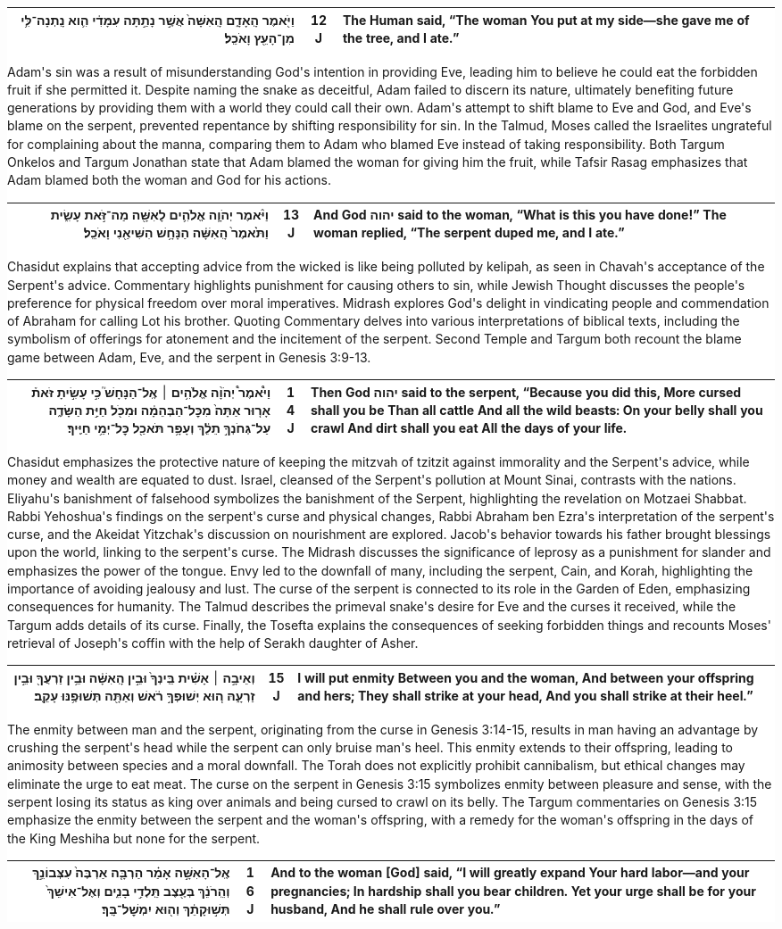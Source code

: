 |וַיֹּ֖אמֶר הָֽאָדָ֑ם הָֽאִשָּׁה֙ אֲשֶׁ֣ר נָתַ֣תָּה עִמָּדִ֔י הִ֛וא נָֽתְנָה־לִּ֥י מִן־הָעֵ֖ץ וָאֹכֵֽל׃|12 J|The Human said, “The woman You put at my side—she gave me of the tree, and I ate.”|
|--:|:-:|:--|

Adam's sin was a result of misunderstanding God's intention in providing Eve, leading him to believe he could eat the forbidden fruit if she permitted it. Despite naming the snake as deceitful, Adam failed to discern its nature, ultimately benefiting future generations by providing them with a world they could call their own. Adam's attempt to shift blame to Eve and God, and Eve's blame on the serpent, prevented repentance by shifting responsibility for sin. In the Talmud, Moses called the Israelites ungrateful for complaining about the manna, comparing them to Adam who blamed Eve instead of taking responsibility. Both Targum Onkelos and Targum Jonathan state that Adam blamed the woman for giving him the fruit, while Tafsir Rasag emphasizes that Adam blamed both the woman and God for his actions. 

|וַיֹּ֨אמֶר יְהֹוָ֧ה אֱלֹהִ֛ים לָאִשָּׁ֖ה מַה־זֹּ֣את עָשִׂ֑ית וַתֹּ֙אמֶר֙ הָֽאִשָּׁ֔ה הַנָּחָ֥שׁ הִשִּׁיאַ֖נִי וָאֹכֵֽל׃|13 J|And God יהוה said to the woman, “What is this you have done!” The woman replied, “The serpent duped me, and I ate.”|
|--:|:-:|:--|

Chasidut explains that accepting advice from the wicked is like being polluted by kelipah, as seen in Chavah's acceptance of the Serpent's advice. Commentary highlights punishment for causing others to sin, while Jewish Thought discusses the people's preference for physical freedom over moral imperatives. Midrash explores God's delight in vindicating people and commendation of Abraham for calling Lot his brother. Quoting Commentary delves into various interpretations of biblical texts, including the symbolism of offerings for atonement and the incitement of the serpent. Second Temple and Targum both recount the blame game between Adam, Eve, and the serpent in Genesis 3:9-13. 

|וַיֹּ֩אמֶר֩ יְהֹוָ֨ה אֱלֹהִ֥ים ׀ אֶֽל־הַנָּחָשׁ֮ כִּ֣י עָשִׂ֣יתָ זֹּאת֒ אָר֤וּר אַתָּה֙ מִכׇּל־הַבְּהֵמָ֔ה וּמִכֹּ֖ל חַיַּ֣ת הַשָּׂדֶ֑ה עַל־גְּחֹנְךָ֣ תֵלֵ֔ךְ וְעָפָ֥ר תֹּאכַ֖ל כׇּל־יְמֵ֥י חַיֶּֽיךָ׃|14 J|Then God יהוה said to the serpent, “Because you did this, More cursed shall you be Than all cattle And all the wild beasts: On your belly shall you crawl And dirt shall you eat All the days of your life. |
|--:|:-:|:--|

Chasidut emphasizes the protective nature of keeping the mitzvah of tzitzit against immorality and the Serpent's advice, while money and wealth are equated to dust. Israel, cleansed of the Serpent's pollution at Mount Sinai, contrasts with the nations. Eliyahu's banishment of falsehood symbolizes the banishment of the Serpent, highlighting the revelation on Motzaei Shabbat. Rabbi Yehoshua's findings on the serpent's curse and physical changes, Rabbi Abraham ben Ezra's interpretation of the serpent's curse, and the Akeidat Yitzchak's discussion on nourishment are explored. Jacob's behavior towards his father brought blessings upon the world, linking to the serpent's curse. The Midrash discusses the significance of leprosy as a punishment for slander and emphasizes the power of the tongue. Envy led to the downfall of many, including the serpent, Cain, and Korah, highlighting the importance of avoiding jealousy and lust. The curse of the serpent is connected to its role in the Garden of Eden, emphasizing consequences for humanity. The Talmud describes the primeval snake's desire for Eve and the curses it received, while the Targum adds details of its curse. Finally, the Tosefta explains the consequences of seeking forbidden things and recounts Moses' retrieval of Joseph's coffin with the help of Serakh daughter of Asher. 

|וְאֵיבָ֣ה ׀ אָשִׁ֗ית בֵּֽינְךָ֙ וּבֵ֣ין הָֽאִשָּׁ֔ה וּבֵ֥ין זַרְעֲךָ֖ וּבֵ֣ין זַרְעָ֑הּ ה֚וּא יְשׁוּפְךָ֣ רֹ֔אשׁ וְאַתָּ֖ה תְּשׁוּפֶ֥נּוּ עָקֵֽב׃|15 J|I will put enmity Between you and the woman, And between your offspring and hers; They shall strike at your head, And you shall strike at their heel.”|
|--:|:-:|:--|

The enmity between man and the serpent, originating from the curse in Genesis 3:14-15, results in man having an advantage by crushing the serpent's head while the serpent can only bruise man's heel. This enmity extends to their offspring, leading to animosity between species and a moral downfall. The Torah does not explicitly prohibit cannibalism, but ethical changes may eliminate the urge to eat meat. The curse on the serpent in Genesis 3:15 symbolizes enmity between pleasure and sense, with the serpent losing its status as king over animals and being cursed to crawl on its belly. The Targum commentaries on Genesis 3:15 emphasize the enmity between the serpent and the woman's offspring, with a remedy for the woman's offspring in the days of the King Meshiha but none for the serpent. 

|אֶֽל־הָאִשָּׁ֣ה אָמַ֗ר הַרְבָּ֤ה אַרְבֶּה֙ עִצְּבוֹנֵ֣ךְ וְהֵֽרֹנֵ֔ךְ בְּעֶ֖צֶב תֵּֽלְדִ֣י בָנִ֑ים וְאֶל־אִישֵׁךְ֙ תְּשׁ֣וּקָתֵ֔ךְ וְה֖וּא יִמְשׇׁל־בָּֽךְ׃|16 J|And to the woman [God] said, “I will greatly expand Your hard labor—and your pregnancies; In hardship shall you bear children. Yet your urge shall be for your husband, And he shall rule over you.” |
|--:|:-:|:--|
